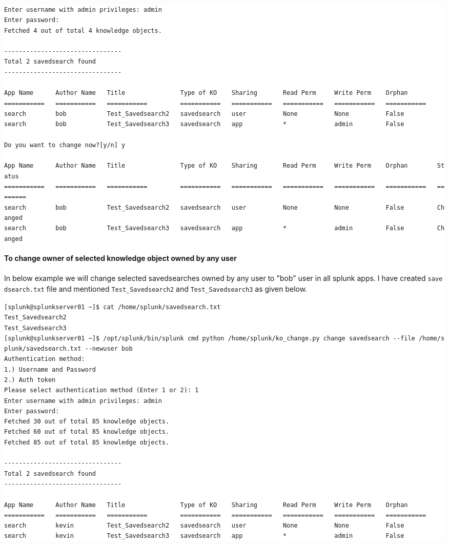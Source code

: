 ```
Enter username with admin privileges: admin
Enter password:
Fetched 4 out of total 4 knowledge objects.

--------------------------------
Total 2 savedsearch found
--------------------------------

App Name      Author Name   Title               Type of KO    Sharing       Read Perm     Write Perm    Orphan        
===========   ===========   ===========         ===========   ===========   ===========   ===========   ===========   
search        bob           Test_Savedsearch2   savedsearch   user          None          None          False         
search        bob           Test_Savedsearch3   savedsearch   app           *             admin         False

Do you want to change now?[y/n] y

App Name      Author Name   Title               Type of KO    Sharing       Read Perm     Write Perm    Orphan        Status    
===========   ===========   ===========         ===========   ===========   ===========   ===========   ===========   ========  
search        bob           Test_Savedsearch2   savedsearch   user          None          None          False         Changed
search        bob           Test_Savedsearch3   savedsearch   app           *             admin         False         Changed          
```

#### To change owner of selected knowledge object owned by any user
In below example we will change selected savedsearches owned by any user to "bob" user in all splunk apps. I have created `savedsearch.txt` file and mentioned `Test_Savedsearch2` and `Test_Savedsearch3` as given below.

```
[splunk@splunkserver01 ~]$ cat /home/splunk/savedsearch.txt
Test_Savedsearch2
Test_Savedsearch3
[splunk@splunkserver01 ~]$ /opt/splunk/bin/splunk cmd python /home/splunk/ko_change.py change savedsearch --file /home/splunk/savedsearch.txt --newuser bob
Authentication method:
1.) Username and Password
2.) Auth token
Please select authentication method (Enter 1 or 2): 1
Enter username with admin privileges: admin
Enter password:
Fetched 30 out of total 85 knowledge objects.
Fetched 60 out of total 85 knowledge objects.
Fetched 85 out of total 85 knowledge objects.

--------------------------------
Total 2 savedsearch found
--------------------------------

App Name      Author Name   Title               Type of KO    Sharing       Read Perm     Write Perm    Orphan        
===========   ===========   ===========         ===========   ===========   ===========   ===========   ===========   
search        kevin         Test_Savedsearch2   savedsearch   user          None          None          False         
search        kevin         Test_Savedsearch3   savedsearch   app           *             admin         False         

```